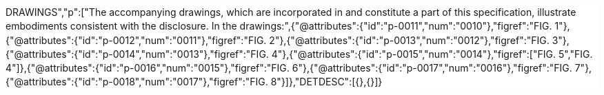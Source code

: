 DRAWINGS","p":["The accompanying drawings, which are incorporated in and constitute a part of this specification, illustrate embodiments consistent with the disclosure. In the drawings:",{"@attributes":{"id":"p-0011","num":"0010"},"figref":"FIG. 1"},{"@attributes":{"id":"p-0012","num":"0011"},"figref":"FIG. 2"},{"@attributes":{"id":"p-0013","num":"0012"},"figref":"FIG. 3"},{"@attributes":{"id":"p-0014","num":"0013"},"figref":"FIG. 4"},{"@attributes":{"id":"p-0015","num":"0014"},"figref":["FIG. 5","FIG. 4"]},{"@attributes":{"id":"p-0016","num":"0015"},"figref":"FIG. 6"},{"@attributes":{"id":"p-0017","num":"0016"},"figref":"FIG. 7"},{"@attributes":{"id":"p-0018","num":"0017"},"figref":"FIG. 8"}]},"DETDESC":[{},{}]}
